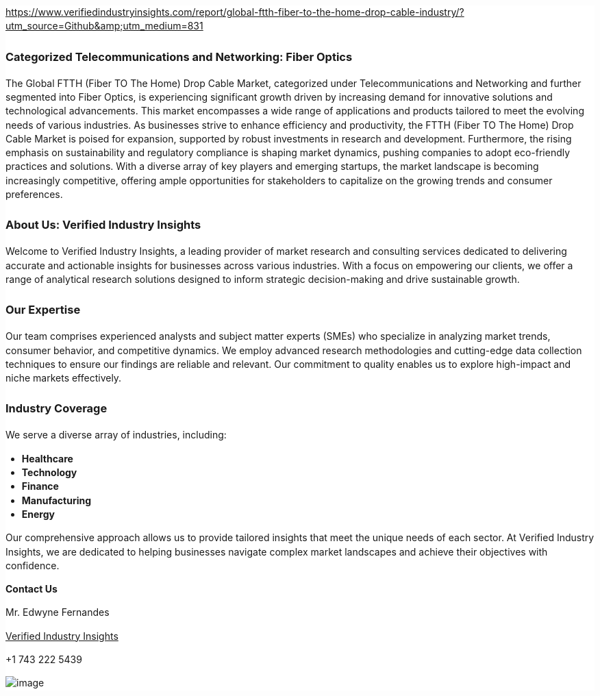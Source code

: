 </strong><a href="https://www.verifiedindustryinsights.com/report/global-ftth-fiber-to-the-home-drop-cable-industry/?utm_source=Github&amp;utm_medium=831">https://www.verifiedindustryinsights.com/report/global-ftth-fiber-to-the-home-drop-cable-industry/?utm_source=Github&amp;utm_medium=831</a>&nbsp;</p><h3>Categorized Telecommunications and Networking: Fiber Optics </h3><p>The Global FTTH (Fiber TO The Home) Drop Cable Market, categorized under Telecommunications and Networking and further segmented into Fiber Optics, is experiencing significant growth driven by increasing demand for innovative solutions and technological advancements. This market encompasses a wide range of applications and products tailored to meet the evolving needs of various industries. As businesses strive to enhance efficiency and productivity, the FTTH (Fiber TO The Home) Drop Cable Market is poised for expansion, supported by robust investments in research and development. Furthermore, the rising emphasis on sustainability and regulatory compliance is shaping market dynamics, pushing companies to adopt eco-friendly practices and solutions. With a diverse array of key players and emerging startups, the market landscape is becoming increasingly competitive, offering ample opportunities for stakeholders to capitalize on the growing trends and consumer preferences.</p><h3>About Us: Verified Industry Insights</h3><p>Welcome to Verified Industry Insights, a leading provider of market research and consulting services dedicated to delivering accurate and actionable insights for businesses across various industries. With a focus on empowering our clients, we offer a range of analytical research solutions designed to inform strategic decision-making and drive sustainable growth.</p><h3>Our Expertise</h3><p>Our team comprises experienced analysts and subject matter experts (SMEs) who specialize in analyzing market trends, consumer behavior, and competitive dynamics. We employ advanced research methodologies and cutting-edge data collection techniques to ensure our findings are reliable and relevant. Our commitment to quality enables us to explore high-impact and niche markets effectively.</p><h3>Industry Coverage</h3><p>We serve a diverse array of industries, including:</p><ul><li><strong>Healthcare</strong></li><li><strong>Technology</strong></li><li><strong>Finance</strong></li><li><strong>Manufacturing</strong></li><li><strong>Energy</strong></li></ul><p>Our comprehensive approach allows us to provide tailored insights that meet the unique needs of each sector. At Verified Industry Insights, we are dedicated to helping businesses navigate complex market landscapes and achieve their objectives with confidence.</p><p><strong>Contact Us</strong></p><p>Mr. Edwyne Fernandes</p><p><a href="https://www.verifiedindustryinsights.com/">Verified Industry Insights</a></p><p>+1 743 222 5439</p>
![image](https://github.com/user-attachments/assets/75528f3b-459b-4e37-988d-ad72b6c7fda2)
